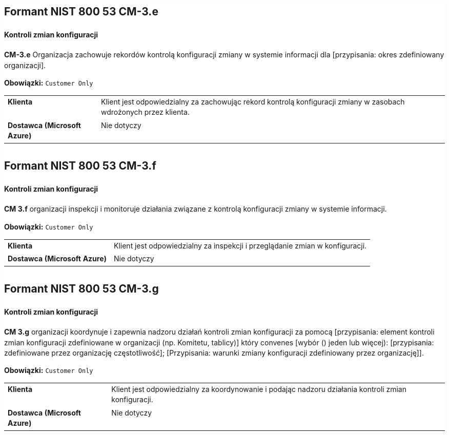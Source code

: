  ## <a name="nist-800-53-control-cm-3e"></a>Formant NIST 800 53 CM-3.e

#### <a name="configuration-change-control"></a>Kontroli zmian konfiguracji

**CM-3.e** Organizacja zachowuje rekordów kontrolą konfiguracji zmiany w systemie informacji dla [przypisania: okres zdefiniowany organizacji].

**Obowiązki:** `Customer Only`

|||
|---|---|
| **Klienta** | Klient jest odpowiedzialny za zachowując rekord kontrolą konfiguracji zmiany w zasobach wdrożonych przez klienta. |
| **Dostawca (Microsoft Azure)** | Nie dotyczy |


 ## <a name="nist-800-53-control-cm-3f"></a>Formant NIST 800 53 CM-3.f

#### <a name="configuration-change-control"></a>Kontroli zmian konfiguracji

**CM 3.f** organizacji inspekcji i monitoruje działania związane z kontrolą konfiguracji zmiany w systemie informacji.

**Obowiązki:** `Customer Only`

|||
|---|---|
| **Klienta** | Klient jest odpowiedzialny za inspekcji i przeglądanie zmian w konfiguracji. |
| **Dostawca (Microsoft Azure)** | Nie dotyczy |


 ## <a name="nist-800-53-control-cm-3g"></a>Formant NIST 800 53 CM-3.g

#### <a name="configuration-change-control"></a>Kontroli zmian konfiguracji

**CM 3.g** organizacji koordynuje i zapewnia nadzoru działań kontroli zmian konfiguracji za pomocą [przypisania: element kontroli zmian konfiguracji zdefiniowane w organizacji (np. Komitetu, tablicy)] który convenes [wybór () jeden lub więcej): [przypisania: zdefiniowane przez organizację częstotliwość]; [Przypisania: warunki zmiany konfiguracji zdefiniowany przez organizację]].

**Obowiązki:** `Customer Only`

|||
|---|---|
| **Klienta** | Klient jest odpowiedzialny za koordynowanie i podając nadzoru działania kontroli zmian konfiguracji. |
| **Dostawca (Microsoft Azure)** | Nie dotyczy |
